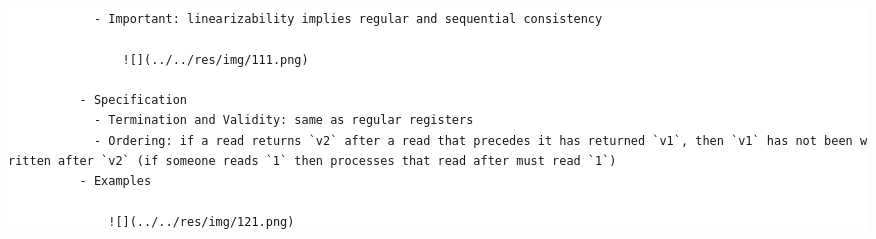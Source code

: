                 - Important: linearizability implies regular and sequential consistency

                    ![](../../res/img/111.png)
                    
              - Specification
                - Termination and Validity: same as regular registers
                - Ordering: if a read returns `v2` after a read that precedes it has returned `v1`, then `v1` has not been written after `v2` (if someone reads `1` then processes that read after must read `1`)
              - Examples

                  ![](../../res/img/121.png)
